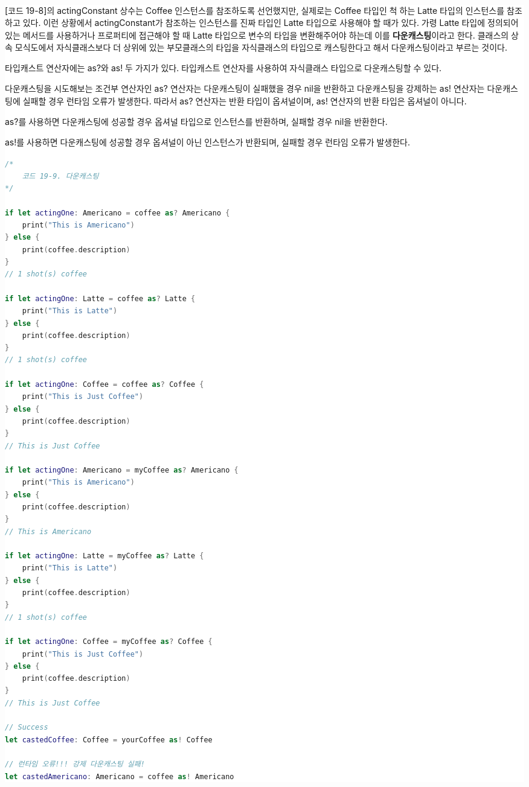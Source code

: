  [코드 19-8]의 actingConstant 상수는 Coffee 인스턴스를 참조하도록 선언했지만, 실제로는 Coffee 타입인 척 하는 Latte 타입의 인스턴스를 참조하고 있다. 이런 상황에서 actingConstant가 참조하는 인스턴스를 진짜 타입인 Latte 타입으로 사용해야 할 때가 있다. 가령 Latte 타입에 정의되어 있는 메서드를 사용하거나 프로퍼티에 접근해야 할 때 Latte 타입으로 변수의 타입을 변환해주어야 하는데 이를 **다운캐스팅**이라고 한다. 클래스의 상속 모식도에서 자식클래스보다 더 상위에 있는 부모클래스의 타입을 자식클래스의 타입으로 캐스팅한다고 해서 다운캐스팅이라고 부르는 것이다.

 타입캐스트 연산자에는 as?와 as! 두 가지가 있다. 타입캐스트 연산자를 사용하여 자식클래스 타입으로 다운캐스팅할 수 있다.

 다운캐스팅을 시도해보는 조건부 연산자인 as? 연산자는 다운캐스팅이 실패했을 경우 nil을 반환하고 다운캐스팅을 강제하는 as! 연산자는 다운캐스팅에 실패할 경우 런타임 오류가 발생한다. 따라서 as? 연산자는 반환 타입이 옵셔널이며, as! 연산자의 반환 타입은 옵셔널이 아니다.

 as?를 사용하면 다운캐스팅에 성공할 경우 옵셔널 타입으로 인스턴스를 반환하며, 실패할 경우 nil을 반환한다.

 as!를 사용하면 다운캐스팅에 성공할 경우 옵셔널이 아닌 인스턴스가 반환되며, 실패할 경우 런타임 오류가 발생한다.

```swift
/*
	코드 19-9. 다운캐스팅
*/

if let actingOne: Americano = coffee as? Americano {
    print("This is Americano")
} else {
    print(coffee.description)
}
// 1 shot(s) coffee

if let actingOne: Latte = coffee as? Latte {
    print("This is Latte")
} else {
    print(coffee.description)
}
// 1 shot(s) coffee

if let actingOne: Coffee = coffee as? Coffee {
    print("This is Just Coffee")
} else {
    print(coffee.description)
}
// This is Just Coffee

if let actingOne: Americano = myCoffee as? Americano {
    print("This is Americano")
} else {
    print(coffee.description)
}
// This is Americano

if let actingOne: Latte = myCoffee as? Latte {
    print("This is Latte")
} else {
    print(coffee.description)
}
// 1 shot(s) coffee

if let actingOne: Coffee = myCoffee as? Coffee {
    print("This is Just Coffee")
} else {
    print(coffee.description)
}
// This is Just Coffee

// Success
let castedCoffee: Coffee = yourCoffee as! Coffee

// 런타임 오류!!! 강제 다운캐스팅 실패!
let castedAmericano: Americano = coffee as! Americano
```